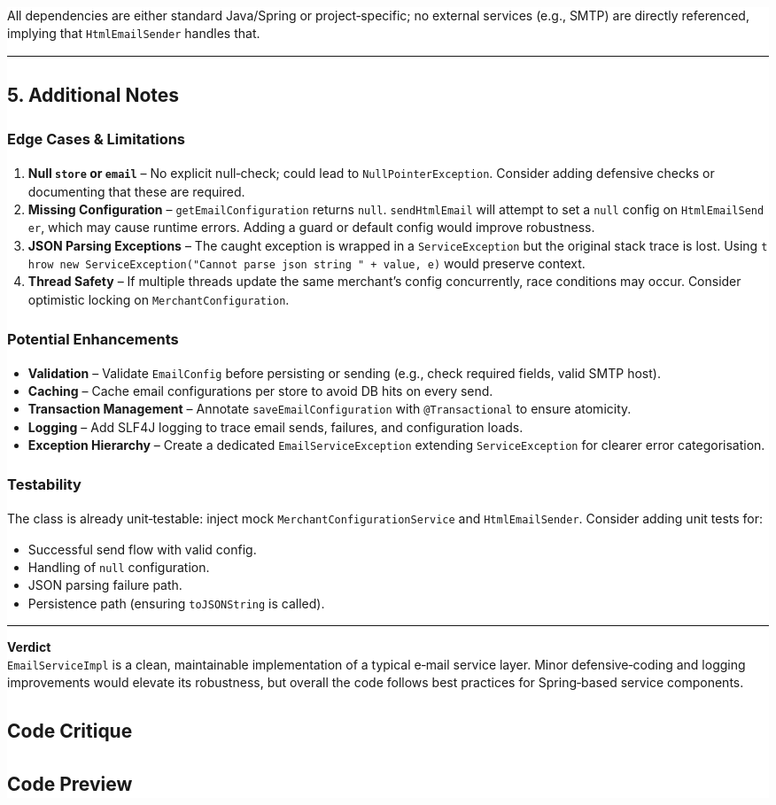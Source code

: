 All dependencies are either standard Java/Spring or project‑specific; no external services (e.g., SMTP) are directly referenced, implying that `HtmlEmailSender` handles that.

---

## 5. Additional Notes  

### Edge Cases & Limitations  

1. **Null `store` or `email`** – No explicit null‑check; could lead to `NullPointerException`. Consider adding defensive checks or documenting that these are required.  
2. **Missing Configuration** – `getEmailConfiguration` returns `null`. `sendHtmlEmail` will attempt to set a `null` config on `HtmlEmailSender`, which may cause runtime errors. Adding a guard or default config would improve robustness.  
3. **JSON Parsing Exceptions** – The caught exception is wrapped in a `ServiceException` but the original stack trace is lost. Using `throw new ServiceException("Cannot parse json string " + value, e)` would preserve context.  
4. **Thread Safety** – If multiple threads update the same merchant’s config concurrently, race conditions may occur. Consider optimistic locking on `MerchantConfiguration`.  

### Potential Enhancements  

* **Validation** – Validate `EmailConfig` before persisting or sending (e.g., check required fields, valid SMTP host).  
* **Caching** – Cache email configurations per store to avoid DB hits on every send.  
* **Transaction Management** – Annotate `saveEmailConfiguration` with `@Transactional` to ensure atomicity.  
* **Logging** – Add SLF4J logging to trace email sends, failures, and configuration loads.  
* **Exception Hierarchy** – Create a dedicated `EmailServiceException` extending `ServiceException` for clearer error categorisation.  

### Testability  

The class is already unit‑testable: inject mock `MerchantConfigurationService` and `HtmlEmailSender`. Consider adding unit tests for:

* Successful send flow with valid config.  
* Handling of `null` configuration.  
* JSON parsing failure path.  
* Persistence path (ensuring `toJSONString` is called).  

---

**Verdict**  
`EmailServiceImpl` is a clean, maintainable implementation of a typical e‑mail service layer. Minor defensive‑coding and logging improvements would elevate its robustness, but overall the code follows best practices for Spring‑based service components.

## Code Critique



## Code Preview
